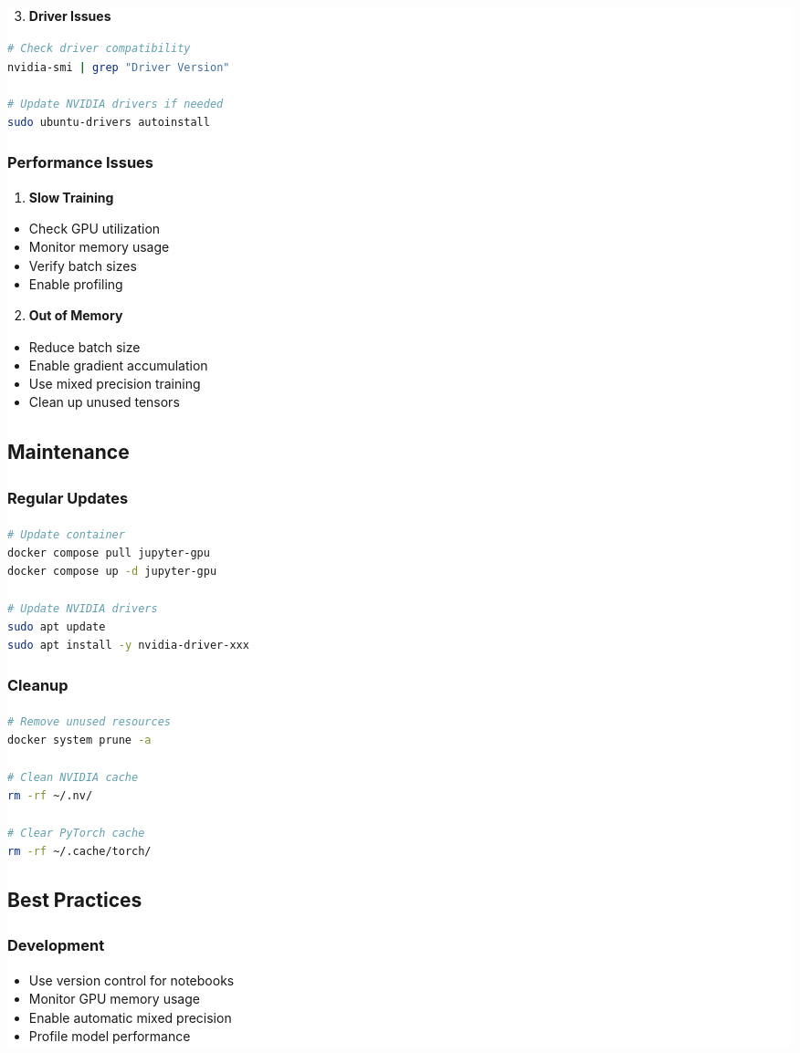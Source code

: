 3. **Driver Issues**
```bash
# Check driver compatibility
nvidia-smi | grep "Driver Version"

# Update NVIDIA drivers if needed
sudo ubuntu-drivers autoinstall
```

### Performance Issues

1. **Slow Training**
- Check GPU utilization
- Monitor memory usage
- Verify batch sizes
- Enable profiling

2. **Out of Memory**
- Reduce batch size
- Enable gradient accumulation
- Use mixed precision training
- Clean up unused tensors

## Maintenance

### Regular Updates
```bash
# Update container
docker compose pull jupyter-gpu
docker compose up -d jupyter-gpu

# Update NVIDIA drivers
sudo apt update
sudo apt install -y nvidia-driver-xxx
```

### Cleanup
```bash
# Remove unused resources
docker system prune -a

# Clean NVIDIA cache
rm -rf ~/.nv/

# Clear PyTorch cache
rm -rf ~/.cache/torch/
```

## Best Practices

### Development
- Use version control for notebooks
- Monitor GPU memory usage
- Enable automatic mixed precision
- Profile model performance
